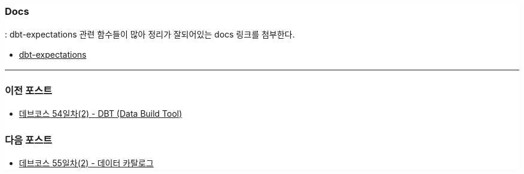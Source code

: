 
### Docs

: dbt-expectations 관련 함수들이 많아 정리가 잘되어있는 docs 링크를 첨부한다.

- [dbt-expectations](https://hub.getdbt.com/calogica/dbt_expectations/latest/)


---
### 이전 포스트
- [데브코스 54일차(2) - DBT (Data Build Tool)](https://poriz.github.io/dataengineering/camp/2024-01-04-dataengineering-camp-Day54_2/)
### 다음 포스트
- [데브코스 55일차(2) - 데이터 카탈로그](https://poriz.github.io/dataengineering/camp/2024-01-05-dataengineering-camp-Day55_2/)
